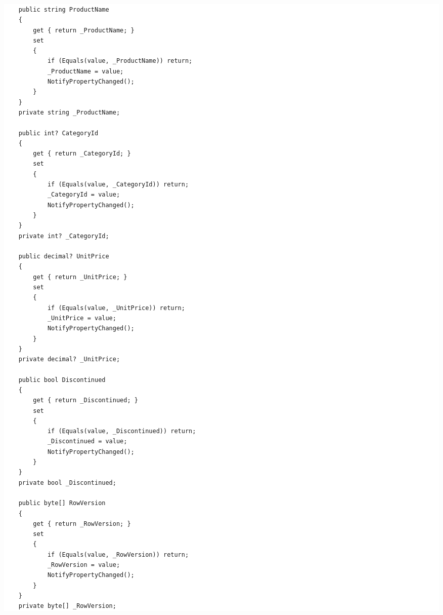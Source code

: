 		public string ProductName
		{ 
			get { return _ProductName; }
			set
			{
				if (Equals(value, _ProductName)) return;
				_ProductName = value;
				NotifyPropertyChanged();
			}
		}
		private string _ProductName;

		public int? CategoryId
		{ 
			get { return _CategoryId; }
			set
			{
				if (Equals(value, _CategoryId)) return;
				_CategoryId = value;
				NotifyPropertyChanged();
			}
		}
		private int? _CategoryId;

		public decimal? UnitPrice
		{ 
			get { return _UnitPrice; }
			set
			{
				if (Equals(value, _UnitPrice)) return;
				_UnitPrice = value;
				NotifyPropertyChanged();
			}
		}
		private decimal? _UnitPrice;

		public bool Discontinued
		{ 
			get { return _Discontinued; }
			set
			{
				if (Equals(value, _Discontinued)) return;
				_Discontinued = value;
				NotifyPropertyChanged();
			}
		}
		private bool _Discontinued;

		public byte[] RowVersion
		{ 
			get { return _RowVersion; }
			set
			{
				if (Equals(value, _RowVersion)) return;
				_RowVersion = value;
				NotifyPropertyChanged();
			}
		}
		private byte[] _RowVersion;
